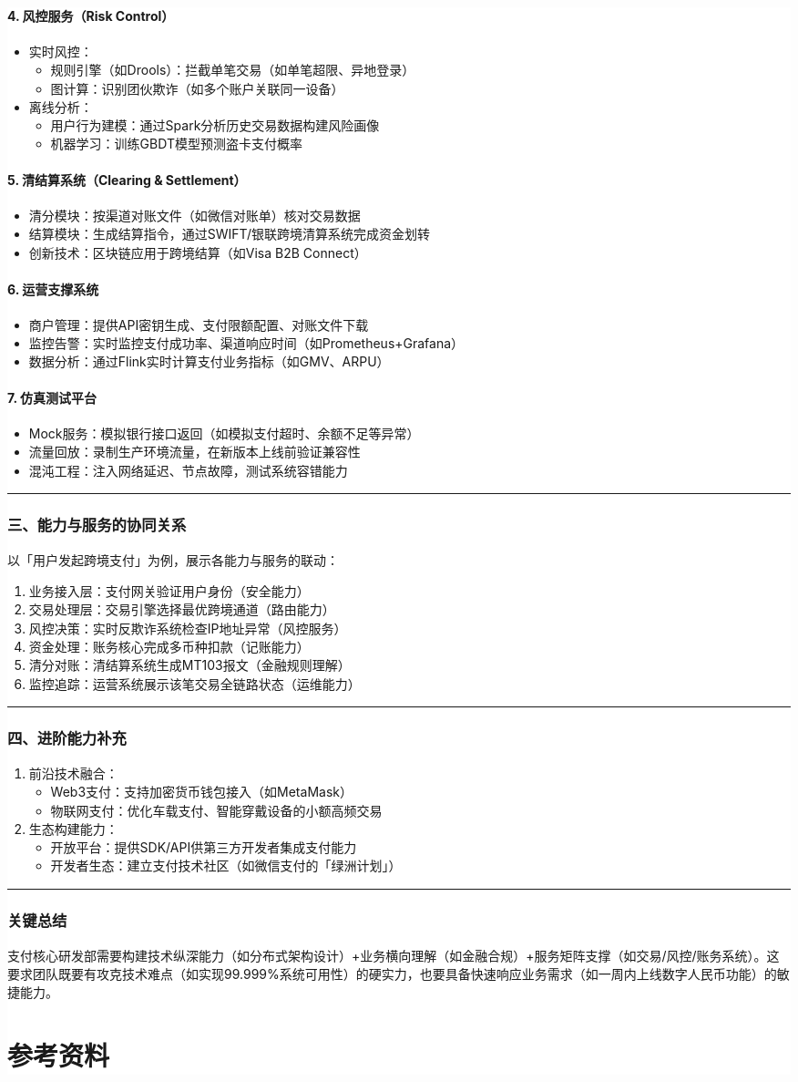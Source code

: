 #### 4. 风控服务（Risk Control）
- 实时风控：
  - 规则引擎（如Drools）：拦截单笔交易（如单笔超限、异地登录）
  - 图计算：识别团伙欺诈（如多个账户关联同一设备）
- 离线分析：
  - 用户行为建模：通过Spark分析历史交易数据构建风险画像
  - 机器学习：训练GBDT模型预测盗卡支付概率

#### 5. 清结算系统（Clearing & Settlement）
- 清分模块：按渠道对账文件（如微信对账单）核对交易数据
- 结算模块：生成结算指令，通过SWIFT/银联跨境清算系统完成资金划转
- 创新技术：区块链应用于跨境结算（如Visa B2B Connect）

#### 6. 运营支撑系统
- 商户管理：提供API密钥生成、支付限额配置、对账文件下载
- 监控告警：实时监控支付成功率、渠道响应时间（如Prometheus+Grafana）
- 数据分析：通过Flink实时计算支付业务指标（如GMV、ARPU）

#### 7. 仿真测试平台
- Mock服务：模拟银行接口返回（如模拟支付超时、余额不足等异常）
- 流量回放：录制生产环境流量，在新版本上线前验证兼容性
- 混沌工程：注入网络延迟、节点故障，测试系统容错能力

---

### 三、能力与服务的协同关系
以「用户发起跨境支付」为例，展示各能力与服务的联动：
1. 业务接入层：支付网关验证用户身份（安全能力）
2. 交易处理层：交易引擎选择最优跨境通道（路由能力）
3. 风控决策：实时反欺诈系统检查IP地址异常（风控服务）
4. 资金处理：账务核心完成多币种扣款（记账能力）
5. 清分对账：清结算系统生成MT103报文（金融规则理解）
6. 监控追踪：运营系统展示该笔交易全链路状态（运维能力）

---

### 四、进阶能力补充
1. 前沿技术融合：
   - Web3支付：支持加密货币钱包接入（如MetaMask）
   - 物联网支付：优化车载支付、智能穿戴设备的小额高频交易
2. 生态构建能力：
   - 开放平台：提供SDK/API供第三方开发者集成支付能力
   - 开发者生态：建立支付技术社区（如微信支付的「绿洲计划」）

---

### 关键总结
支付核心研发部需要构建技术纵深能力（如分布式架构设计）+业务横向理解（如金融合规）+服务矩阵支撑（如交易/风控/账务系统）。这要求团队既要有攻克技术难点（如实现99.999%系统可用性）的硬实力，也要具备快速响应业务需求（如一周内上线数字人民币功能）的敏捷能力。

# 参考资料


